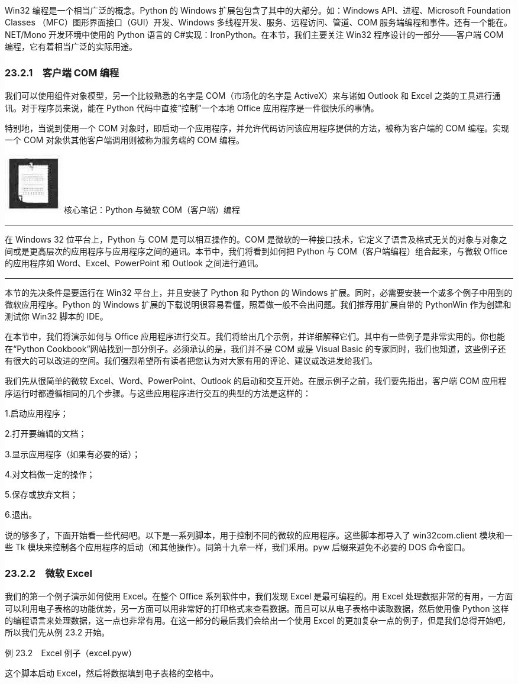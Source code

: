 Win32 编程是一个相当广泛的概念。Python 的 Windows 扩展包包含了其中的大部分。如：Windows API、进程、Microsoft Foundation Classes （MFC）图形界面接口（GUI）开发、Windows 多线程开发、服务、远程访问、管道、COM 服务端编程和事件。还有一个能在。NET/Mono 开发环境中使用的 Python 语言的 C#实现：IronPython。在本节，我们主要关注 Win32 程序设计的一部分——客户端 COM 编程，它有着相当广泛的实际用途。

### 23.2.1　客户端 COM 编程

我们可以使用组件对象模型，另一个比较熟悉的名字是 COM（市场化的名字是 ActiveX）来与诸如 Outlook 和 Excel 之类的工具进行通讯。对于程序员来说，能在 Python 代码中直接“控制”一个本地 Office 应用程序是一件很快乐的事情。

特别地，当说到使用一个 COM 对象时，即启动一个应用程序，并允许代码访问该应用程序提供的方法，被称为客户端的 COM 编程。实现一个 COM 对象供其他客户端调用则被称为服务端的 COM 编程。

![](img/00211.jpg)核心笔记：Python 与微软 COM（客户端）编程

* * *

在 Windows 32 位平台上，Python 与 COM 是可以相互操作的。COM 是微软的一种接口技术，它定义了语言及格式无关的对象与对象之间或是更高层次的应用程序与应用程序之间的通讯。本节中，我们将看到如何把 Python 与 COM（客户端编程）组合起来，与微软 Office 的应用程序如 Word、Excel、PowerPoint 和 Outlook 之间进行通讯。

* * *

本节的先决条件是要运行在 Win32 平台上，并且安装了 Python 和 Python 的 Windows 扩展。同时，必需要安装一个或多个例子中用到的微软应用程序。Python 的 Windows 扩展的下载说明很容易看懂，照着做一般不会出问题。我们推荐用扩展自带的 PythonWin 作为创建和测试你 Win32 脚本的 IDE。

在本节中，我们将演示如何与 Office 应用程序进行交互。我们将给出几个示例，并详细解释它们。其中有一些例子是非常实用的。你也能在“Python Cookbook”网站找到一部分例子。必须承认的是，我们并不是 COM 或是 Visual Basic 的专家同时，我们也知道，这些例子还有很大的可以改进的空间。我们强烈希望所有读者把您认为对大家有用的评论、建议或改进发给我们。

我们先从很简单的微软 Excel、Word、PowerPoint、Outlook 的启动和交互开始。在展示例子之前，我们要先指出，客户端 COM 应用程序运行时都遵循相同的几个步骤。与这些应用程序进行交互的典型的方法是这样的：

1.启动应用程序；

2.打开要编辑的文档；

3.显示应用程序（如果有必要的话）；

4.对文档做一定的操作；

5.保存或放弃文档；

6.退出。

说的够多了，下面开始看一些代码吧。以下是一系列脚本，用于控制不同的微软的应用程序。这些脚本都导入了 win32com.client 模块和一些 Tk 模块来控制各个应用程序的启动（和其他操作）。同第十九章一样，我们釆用。pyw 后缀来避免不必要的 DOS 命令窗口。

### 23.2.2　微软 Excel

我们的第一个例子演示如何使用 Excel。在整个 Office 系列软件中，我们发现 Excel 是最可编程的。用 Excel 处理数据非常的有用，一方面可以利用电子表格的功能优势，另一方面可以用非常好的打印格式来查看数据。而且可以从电子表格中读取数据，然后使用像 Python 这样的编程语言来处理数据，这一点也非常有用。在这一部分的最后我们会给出一个使用 Excel 的更加复杂一点的例子，但是我们总得开始吧，所以我们先从例 23.2 开始。

例 23.2　Excel 例子（excel.pyw）

这个脚本启动 Excel，然后将数据填到电子表格的空格中。
